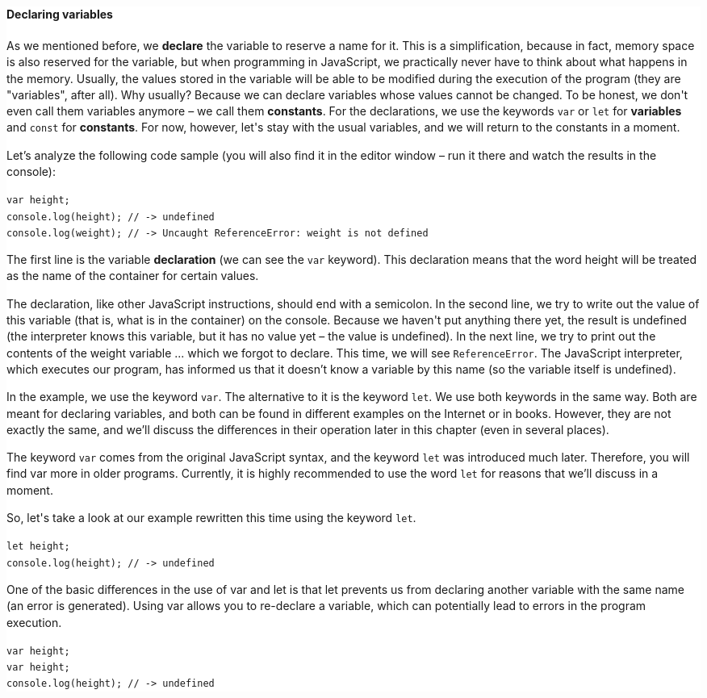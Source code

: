 
#### Declaring variables

As we mentioned before, we **declare** the variable to reserve a name for it. This is a simplification, because in fact, memory space is also reserved for the variable, but when programming in JavaScript, we practically never have to think about what happens in the memory. Usually, the values stored in the variable will be able to be modified during the execution of the program (they are "variables", after all). Why usually? Because we can declare variables whose values cannot be changed. To be honest, we don't even call them variables anymore – we call them **constants**. For the declarations, we use the keywords `var` or `let` for **variables** and `const` for **constants**. For now, however, let's stay with the usual variables, and we will return to the constants in a moment.

Let’s analyze the following code sample (you will also find it in the editor window – run it there and watch the results in the console):

```
var height;
console.log(height); // -> undefined
console.log(weight); // -> Uncaught ReferenceError: weight is not defined
```

The first line is the variable **declaration** (we can see the `var` keyword). This declaration means that the word height will be treated as the name of the container for certain values.

The declaration, like other JavaScript instructions, should end with a semicolon. In the second line, we try to write out the value of this variable (that is, what is in the container) on the console. Because we haven't put anything there yet, the result is undefined (the interpreter knows this variable, but it has no value yet – the value is undefined). In the next line, we try to print out the contents of the weight variable ... which we forgot to declare. This time, we will see `ReferenceError`. The JavaScript interpreter, which executes our program, has informed us that it doesn’t know a variable by this name (so the variable itself is undefined).

In the example, we use the keyword `var`. The alternative to it is the keyword `let`. We use both keywords in the same way. Both are meant for declaring variables, and both can be found in different examples on the Internet or in books. However, they are not exactly the same, and we’ll discuss the differences in their operation later in this chapter (even in several places).

The keyword `var` comes from the original JavaScript syntax, and the keyword `let` was introduced much later. Therefore, you will find var more in older programs. Currently, it is highly recommended to use the word `let` for reasons that we’ll discuss in a moment.

So, let's take a look at our example rewritten this time using the keyword `let`.

```
let height;
console.log(height); // -> undefined
```

One of the basic differences in the use of var and let is that let prevents us from declaring another variable with the same name (an error is generated). Using var allows you to re-declare a variable, which can potentially lead to errors in the program execution.

```
var height;
var height;
console.log(height); // -> undefined
```
